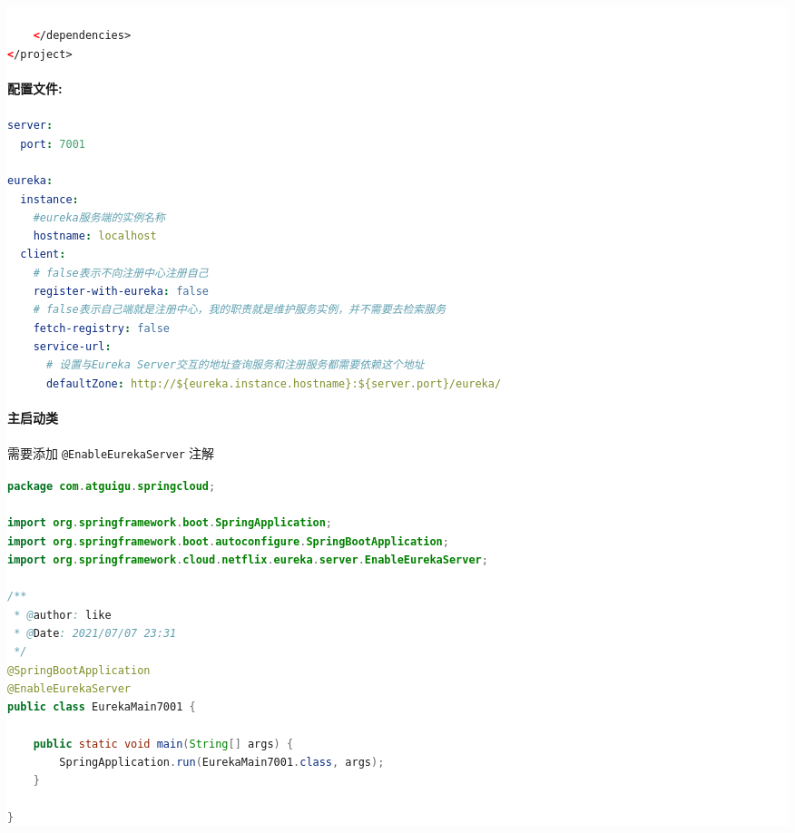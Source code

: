 ```xml

    </dependencies>
</project>
```



#### 配置文件:


```yaml
server:
  port: 7001

eureka:
  instance:
    #eureka服务端的实例名称
    hostname: localhost
  client:
    # false表示不向注册中心注册自己
    register-with-eureka: false
    # false表示自己端就是注册中心，我的职责就是维护服务实例，并不需要去检索服务
    fetch-registry: false
    service-url:
      # 设置与Eureka Server交互的地址查询服务和注册服务都需要依赖这个地址
      defaultZone: http://${eureka.instance.hostname}:${server.port}/eureka/
```



#### 主启动类


需要添加 `@EnableEurekaServer` 注解



```java
package com.atguigu.springcloud;

import org.springframework.boot.SpringApplication;
import org.springframework.boot.autoconfigure.SpringBootApplication;
import org.springframework.cloud.netflix.eureka.server.EnableEurekaServer;

/**
 * @author: like
 * @Date: 2021/07/07 23:31
 */
@SpringBootApplication
@EnableEurekaServer
public class EurekaMain7001 {

    public static void main(String[] args) {
        SpringApplication.run(EurekaMain7001.class, args);
    }

}
```
